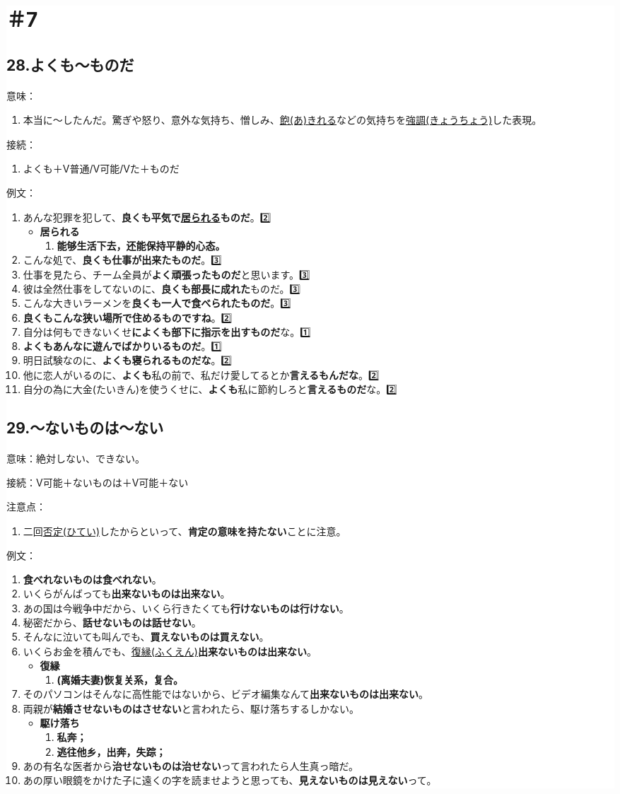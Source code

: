 # ＃7

## 28.よくも～ものだ

意味：

1. 本当に～したんだ。驚ぎや怒り、意外な気持ち、憎しみ、<u>飽(あ)きれる</u>などの気持ちを<u>強調(きょうちょう)</u>した表現。

接続：

1. よくも＋V普通/V可能/Vた＋ものだ

例文：

1. あんな犯罪を犯して、**良くも平気で<u>居られる</u>ものだ**。2️⃣
   - **居られる**
     1. **能够生活下去，还能保持平静的心态。**
2. こんな処で、**良くも仕事が出来たものだ**。3️⃣
3. 仕事を見たら、チーム全員が**よく頑張ったものだ**と思います。3️⃣
4. 彼は全然仕事をしてないのに、**良くも部長に成れた**ものだ。3️⃣
5. こんな大きいラーメンを**良くも一人で食べられたものだ**。3️⃣
6. **良くもこんな狭い場所で住めるものですね**。2️⃣
7. 自分は何もできないくせ**によくも部下に指示を出すものだ**な。1️⃣
8. **よくもあんなに遊んでばかりいるものだ**。1️⃣
9. 明日試験なのに、**よくも寝られるものだな**。2️⃣
10. 他に恋人がいるのに、**よくも**私の前で、私だけ愛してるとか**言えるもんだな**。2️⃣
11. 自分の為に大金(たいきん)を使うくせに、**よくも**私に節約しろと**言えるものだ**な。2️⃣

## 29.～ないものは～ない

意味：絶対しない、できない。

接続：V可能＋ないものは＋V可能＋ない

注意点：

1. 二回<u>否定(ひてい)</u>したからといって、**肯定の意味を持たない**ことに注意。

例文：

1. **食べれないものは食べれない**。
2. いくらがんばっても**出来ないものは出来ない**。
3. あの国は今戦争中だから、いくら行きたくても**行けないものは行けない**。
4. 秘密だから、**話せないものは話せない**。
5. そんなに泣いても叫んでも、**買えないものは買えない**。
6. いくらお金を積んでも、<u>復縁(ふくえん)</u>**出来ないものは出来ない**。
   - **復縁**
     1. **(离婚夫妻)恢复关系，复合。**
7. そのパソコンはそんなに高性能ではないから、ビデオ編集なんて**出来ないものは出来ない**。
8. 両親が**結婚させないものはさせない**と言われたら、駆け落ちするしかない。
   - **駆け落ち**
     1. **私奔；**
     2. **逃往他乡，出奔，失踪；**
9. あの有名な医者から**治せないものは治せない**って言われたら人生真っ暗だ。
10. あの厚い眼鏡をかけた子に遠くの字を読ませようと思っても、**見えないものは見えない**って。
